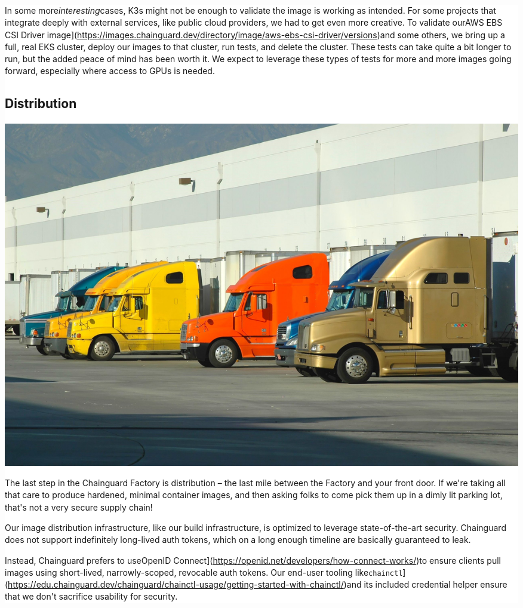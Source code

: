In some more*interesting*cases, K3s might not be enough to validate the image is working as intended. For some projects that integrate deeply with external services, like public cloud providers, we had to get even more creative. To validate ourAWS EBS CSI Driver image](https://images.chainguard.dev/directory/image/aws-ebs-csi-driver/versions)and some others, we bring up a full, real EKS cluster, deploy our images to that cluster, run tests, and delete the cluster. These tests can take quite a bit longer to run, but the added peace of mind has been worth it. We expect to leverage these types of tests for more and more images going forward, especially where access to GPUs is needed.

## Distribution

![](../blog-images/chainguard_factory_img6.jpg)

The last step in the Chainguard Factory is distribution – the last mile between the Factory and your front door. If we're taking all that care to produce hardened, minimal container images, and then asking folks to come pick them up in a dimly lit parking lot, that's not a very secure supply chain!

Our image distribution infrastructure, like our build infrastructure, is optimized to leverage state-of-the-art security. Chainguard does not support indefinitely long-lived auth tokens, which on a long enough timeline are basically guaranteed to leak.

Instead, Chainguard prefers to useOpenID Connect](https://openid.net/developers/how-connect-works/)to ensure clients pull images using short-lived, narrowly-scoped, revocable auth tokens. Our end-user tooling like`chainctl`](https://edu.chainguard.dev/chainguard/chainctl-usage/getting-started-with-chainctl/)and its included credential helper ensure that we don't sacrifice usability for security.
